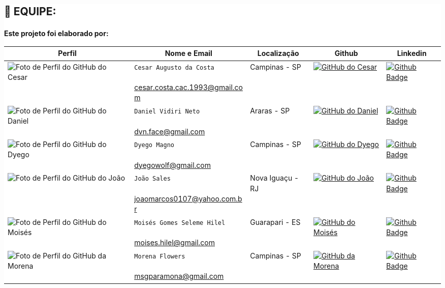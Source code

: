 ## :handshake: **EQUIPE:**

<b>Este projeto foi elaborado por:</b>

| Perfil                                                                                                                                                                                                                                     | Nome e Email                                                   | Localização               | Github                                                                                                                                                                                     | Linkedin                                                                                                                                                                  |
| ------------------------------------------------------------------------------------------------------------------------------------------------------------------------------------------------------------------------------------------ | -------------------------------------------------------------- | ------------------------- | ------------------------------------------------------------------------------------------------------------------------------------------------------------------------------------------ | ------------------------------------------------------------------------------------------------------------------------------------------------------------------------- |
| <img width="100" alt="Foto de Perfil do GitHub do Cesar" src="https://avatars.githubusercontent.com/u/100310865">                                                                                                                          | `Cesar Augusto da Costa`<br><br>cesar.costa.cac.1993@gmail.com | Campinas - SP             | <a href="https://github.com/cesar-augusto-costa"> <img height="30" alt="GitHub do Cesar" src="https://img.shields.io/badge/-Github-000?style=flat-square&logo=Github&logoColor=white"></a> | [![Github Badge](https://img.shields.io/badge/LinkedIn-0077B5?style=for-the-badge&logo=linkedin&logoColor=white)](https://www.linkedin.com/in/cesar-augusto-costa/)       |
| <img width="100" alt="Foto de Perfil do GitHub do Daniel" src="https://avatars.githubusercontent.com/u/76978773">                                                                                                                          | `Daniel Vidiri Neto`<br><br>dvn.face@gmail.com                 | Araras - SP               | <a href="https://github.com/dvidirin"> <img height="30" alt="GitHub do Daniel" src="https://img.shields.io/badge/-Github-000?style=flat-square&logo=Github&logoColor=white"></a>           | [![Github Badge](https://img.shields.io/badge/LinkedIn-0077B5?style=for-the-badge&logo=linkedin&logoColor=white)](https://www.linkedin.com/in/dvneto/)                    |
| <img width="100" alt="Foto de Perfil do GitHub do Dyego" src="https://github.com/devicons/devicon/blob/master/icons/git/git-original.svg">                                                                                                 | `Dyego Magno`<br><br>dyegowolf@gmail.com                       | Campinas - SP             | <a href=""> <img height="30" alt="GitHub do Dyego" src="https://img.shields.io/badge/-Github-000?style=flat-square&logo=Github&logoColor=white"></a>                                       | [![Github Badge](https://img.shields.io/badge/LinkedIn-0077B5?style=for-the-badge&logo=linkedin&logoColor=white)]()                                                       |
| <img width="100" alt="Foto de Perfil do GitHub do João" src="https://media.licdn.com/dms/image/D4D03AQGsB-Yr23DWqQ/profile-displayphoto-shrink_800_800/0/1693776475761?e=1704326400&v=beta&t=Y0DJF5OUgrjpyQlFWzHQxFT_dbThRH84Tl7jRJCi2_w"> | `João Sales`<br><br>joaomarcos0107@yahoo.com.br                | Nova Iguaçu - RJ          | <a href=""> <img height="30" alt="GitHub do João" src="https://img.shields.io/badge/-Github-000?style=flat-square&logo=Github&logoColor=white"></a>                                        | [![Github Badge](https://img.shields.io/badge/LinkedIn-0077B5?style=for-the-badge&logo=linkedin&logoColor=white)](https://www.linkedin.com/in/jo%C3%A3o-sales-b183a819b/) |
| <img width="100" alt="Foto de Perfil do GitHub do Moisés" src="https://avatars.githubusercontent.com/u/133283977">                                                                                                                         | `Moisés Gomes Seleme Hilel`<br><br>moises.hilel@gmail.com      | Guarapari - ES            | <a href="https://github.com/moiseshilel"> <img height="30" alt="GitHub do Moisés" src="https://img.shields.io/badge/-Github-000?style=flat-square&logo=Github&logoColor=white"></a>        | [![Github Badge](https://img.shields.io/badge/LinkedIn-0077B5?style=for-the-badge&logo=linkedin&logoColor=white)](https://www.linkedin.com/in/mhilel-developer/)          |
| <img width="100" alt="Foto de Perfil do GitHub da Morena" src="https://github.com/devicons/devicon/blob/master/icons/git/git-original.svg">                                                                                                | `Morena Flowers`<br><br>msgparamona@gmail.com                  | Campinas - SP             | <a href=""> <img height="30" alt="GitHub da Morena" src="https://img.shields.io/badge/-Github-000?style=flat-square&logo=Github&logoColor=white"></a>                                      | [![Github Badge](https://img.shields.io/badge/LinkedIn-0077B5?style=for-the-badge&logo=linkedin&logoColor=white)]()                                                       |